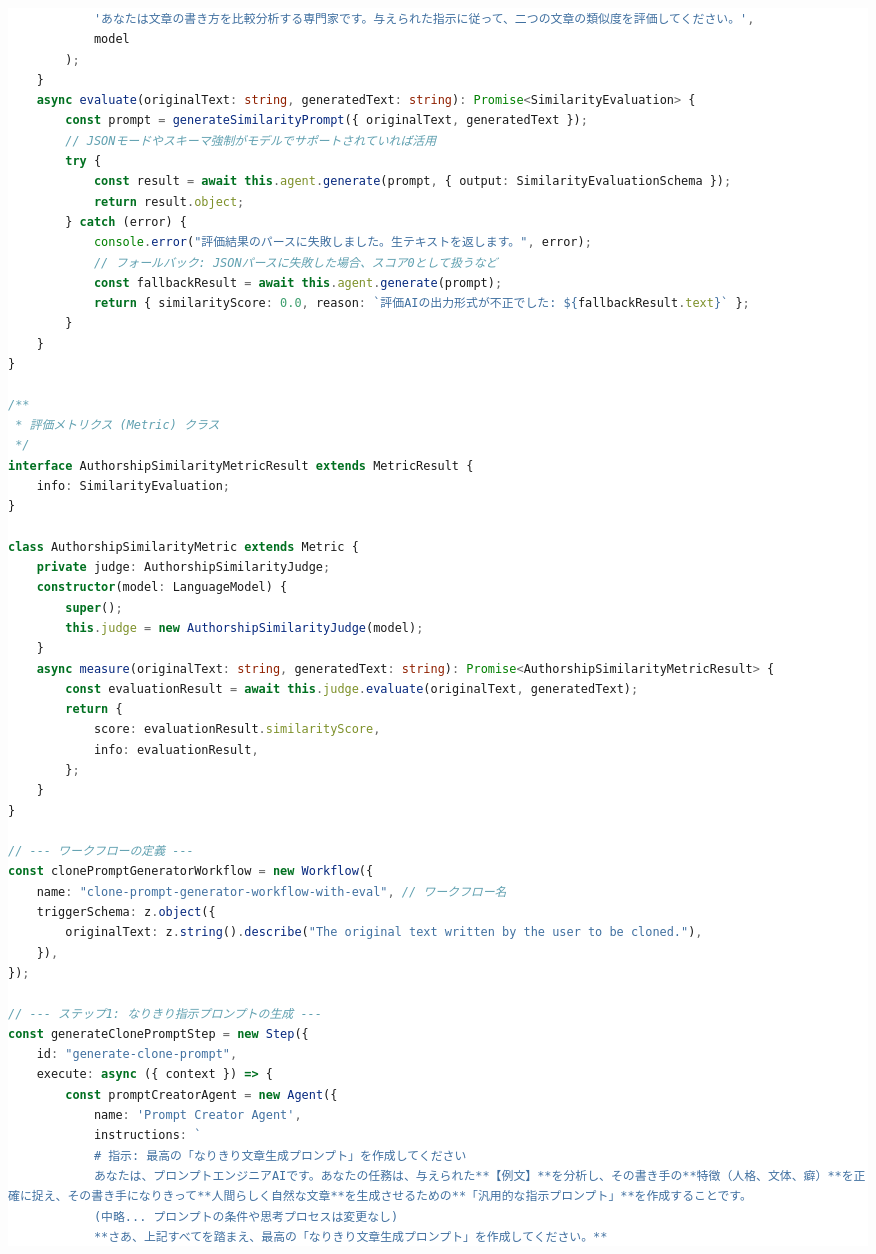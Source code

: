 ```ts
            'あなたは文章の書き方を比較分析する専門家です。与えられた指示に従って、二つの文章の類似度を評価してください。',
            model
        );
    }
    async evaluate(originalText: string, generatedText: string): Promise<SimilarityEvaluation> {
        const prompt = generateSimilarityPrompt({ originalText, generatedText });
        // JSONモードやスキーマ強制がモデルでサポートされていれば活用
        try {
            const result = await this.agent.generate(prompt, { output: SimilarityEvaluationSchema });
            return result.object;
        } catch (error) {
            console.error("評価結果のパースに失敗しました。生テキストを返します。", error);
            // フォールバック: JSONパースに失敗した場合、スコア0として扱うなど
            const fallbackResult = await this.agent.generate(prompt);
            return { similarityScore: 0.0, reason: `評価AIの出力形式が不正でした: ${fallbackResult.text}` };
        }
    }
}

/**
 * 評価メトリクス (Metric) クラス
 */
interface AuthorshipSimilarityMetricResult extends MetricResult {
    info: SimilarityEvaluation;
}

class AuthorshipSimilarityMetric extends Metric {
    private judge: AuthorshipSimilarityJudge;
    constructor(model: LanguageModel) {
        super();
        this.judge = new AuthorshipSimilarityJudge(model);
    }
    async measure(originalText: string, generatedText: string): Promise<AuthorshipSimilarityMetricResult> {
        const evaluationResult = await this.judge.evaluate(originalText, generatedText);
        return {
            score: evaluationResult.similarityScore,
            info: evaluationResult,
        };
    }
}

// --- ワークフローの定義 ---
const clonePromptGeneratorWorkflow = new Workflow({
    name: "clone-prompt-generator-workflow-with-eval", // ワークフロー名
    triggerSchema: z.object({
        originalText: z.string().describe("The original text written by the user to be cloned."),
    }),
});

// --- ステップ1: なりきり指示プロンプトの生成 ---
const generateClonePromptStep = new Step({
    id: "generate-clone-prompt",
    execute: async ({ context }) => {
        const promptCreatorAgent = new Agent({
            name: 'Prompt Creator Agent',
            instructions: `
            # 指示: 最高の「なりきり文章生成プロンプト」を作成してください
            あなたは、プロンプトエンジニアAIです。あなたの任務は、与えられた**【例文】**を分析し、その書き手の**特徴（人格、文体、癖）**を正確に捉え、その書き手になりきって**人間らしく自然な文章**を生成させるための**「汎用的な指示プロンプト」**を作成することです。
            (中略... プロンプトの条件や思考プロセスは変更なし)
            **さあ、上記すべてを踏まえ、最高の「なりきり文章生成プロンプト」を作成してください。**
```